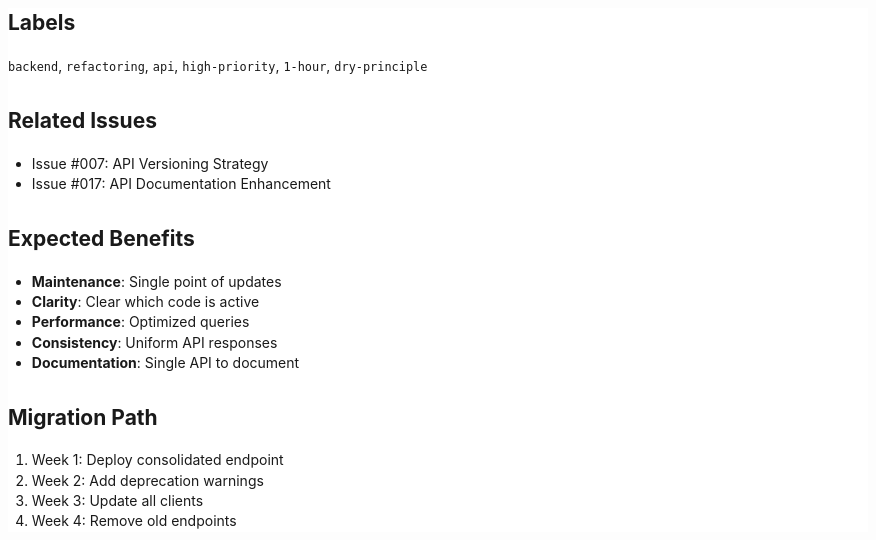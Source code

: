 ## Labels
`backend`, `refactoring`, `api`, `high-priority`, `1-hour`, `dry-principle`

## Related Issues
- Issue #007: API Versioning Strategy
- Issue #017: API Documentation Enhancement

## Expected Benefits
- **Maintenance**: Single point of updates
- **Clarity**: Clear which code is active
- **Performance**: Optimized queries
- **Consistency**: Uniform API responses
- **Documentation**: Single API to document

## Migration Path
1. Week 1: Deploy consolidated endpoint
2. Week 2: Add deprecation warnings
3. Week 3: Update all clients
4. Week 4: Remove old endpoints